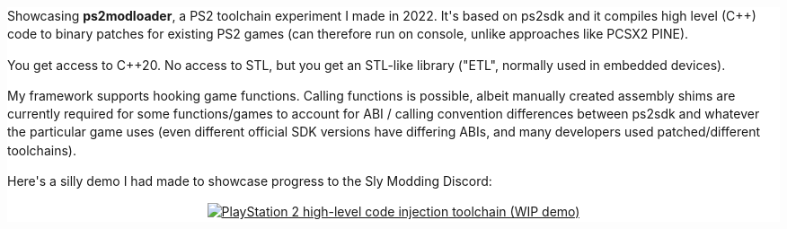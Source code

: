 Showcasing **ps2modloader**, a PS2 toolchain experiment I made in 2022. It's based on ps2sdk and it compiles high level (C++) code to binary patches for existing PS2 games (can therefore run on console, unlike approaches like PCSX2 PINE).

You get access to C++20. No access to STL, but you get an STL-like library ("ETL", normally used in embedded devices).

My framework supports hooking game functions. Calling functions is possible, albeit manually created assembly shims are currently required for some functions/games to account for ABI / calling convention differences between ps2sdk and whatever the particular game uses (even different official SDK versions have differing ABIs, and many developers used patched/different toolchains).

Here's a silly demo I had made to showcase progress to the Sly Modding Discord:

<div align="center">
      <a href="https://www.youtube.com/watch?v=L6yKYaUz-_Y">
     <img 
      src="https://img.youtube.com/vi/L6yKYaUz-_Y/0.jpg" 
      alt="PlayStation 2 high-level code injection toolchain (WIP demo)
" 
      style="width:100%;">
      </a>
    </div>